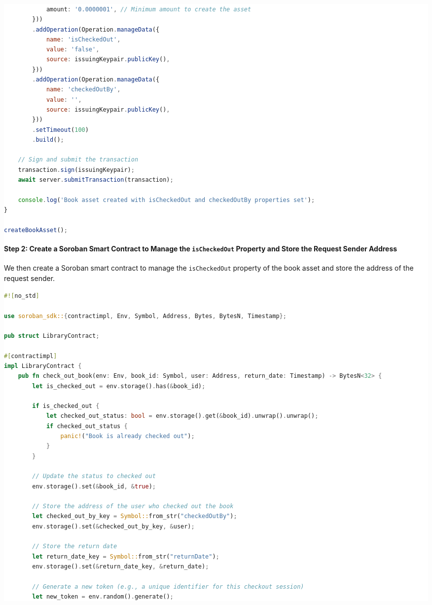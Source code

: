 ```javascript
            amount: '0.0000001', // Minimum amount to create the asset
        }))
        .addOperation(Operation.manageData({
            name: 'isCheckedOut',
            value: 'false',
            source: issuingKeypair.publicKey(),
        }))
        .addOperation(Operation.manageData({
            name: 'checkedOutBy',
            value: '',
            source: issuingKeypair.publicKey(),
        }))
        .setTimeout(100)
        .build();

    // Sign and submit the transaction
    transaction.sign(issuingKeypair);
    await server.submitTransaction(transaction);

    console.log('Book asset created with isCheckedOut and checkedOutBy properties set');
}

createBookAsset();
```

#### Step 2: Create a Soroban Smart Contract to Manage the `isCheckedOut` Property and Store the Request Sender Address

We then create a Soroban smart contract to manage the `isCheckedOut` property of the book asset and store the address of the request sender.

```rust
#![no_std]

use soroban_sdk::{contractimpl, Env, Symbol, Address, Bytes, BytesN, Timestamp};

pub struct LibraryContract;

#[contractimpl]
impl LibraryContract {
    pub fn check_out_book(env: Env, book_id: Symbol, user: Address, return_date: Timestamp) -> BytesN<32> {
        let is_checked_out = env.storage().has(&book_id);

        if is_checked_out {
            let checked_out_status: bool = env.storage().get(&book_id).unwrap().unwrap();
            if checked_out_status {
                panic!("Book is already checked out");
            }
        }

        // Update the status to checked out
        env.storage().set(&book_id, &true);

        // Store the address of the user who checked out the book
        let checked_out_by_key = Symbol::from_str("checkedOutBy");
        env.storage().set(&checked_out_by_key, &user);

        // Store the return date
        let return_date_key = Symbol::from_str("returnDate");
        env.storage().set(&return_date_key, &return_date);

        // Generate a new token (e.g., a unique identifier for this checkout session)
        let new_token = env.random().generate();
```